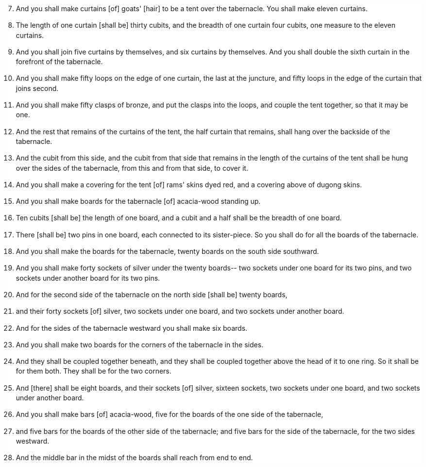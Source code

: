 7. And you shall make curtains [of] goats' [hair] to be a tent over the tabernacle. You shall make eleven curtains.

8. The length of one curtain [shall be] thirty cubits, and the breadth of one curtain four cubits, one measure to the eleven curtains.

9. And you shall join five curtains by themselves, and six curtains by themselves. And you shall double the sixth curtain in the forefront of the tabernacle.

10. And you shall make fifty loops on the edge of one curtain, the last at the juncture, and fifty loops in the edge of the curtain that joins second.

11. And you shall make fifty clasps of bronze, and put the clasps into the loops, and couple the tent together, so that it may be one.

12. And the rest that remains of the curtains of the tent, the half curtain that remains, shall hang over the backside of the tabernacle.

13. And the cubit from this side, and the cubit from that side that remains in the length of the curtains of the tent shall be hung over the sides of the tabernacle, from this and from that side, to cover it.

14. And you shall make a covering for the tent [of] rams' skins dyed red, and a covering above of dugong skins.

15. And you shall make boards for the tabernacle [of] acacia-wood standing up.

16. Ten cubits [shall be] the length of one board, and a cubit and a half shall be the breadth of one board.

17. There [shall be] two pins in one board, each connected to its sister-piece. So you shall do for all the boards of the tabernacle.

18. And you shall make the boards for the tabernacle, twenty boards on the south side southward.

19. And you shall make forty sockets of silver under the twenty boards-- two sockets under one board for its two pins, and two sockets under another board for its two pins.

20. And for the second side of the tabernacle on the north side [shall be] twenty boards,

21. and their forty sockets [of] silver, two sockets under one board, and two sockets under another board.

22. And for the sides of the tabernacle westward you shall make six boards.

23. And you shall make two boards for the corners of the tabernacle in the sides.

24. And they shall be coupled together beneath, and they shall be coupled together above the head of it to one ring. So it shall be for them both. They shall be for the two corners.

25. And [there] shall be eight boards, and their sockets [of] silver, sixteen sockets, two sockets under one board, and two sockets under another board.

26. And you shall make bars [of] acacia-wood, five for the boards of the one side of the tabernacle,

27. and five bars for the boards of the other side of the tabernacle; and five bars for the side of the tabernacle, for the two sides westward.

28. And the middle bar in the midst of the boards shall reach from end to end.
